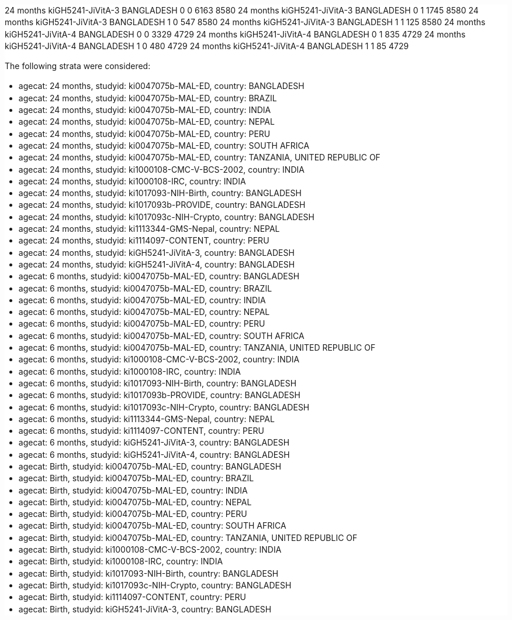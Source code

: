 24 months   kiGH5241-JiVitA-3          BANGLADESH                     0                0     6163    8580
24 months   kiGH5241-JiVitA-3          BANGLADESH                     0                1     1745    8580
24 months   kiGH5241-JiVitA-3          BANGLADESH                     1                0      547    8580
24 months   kiGH5241-JiVitA-3          BANGLADESH                     1                1      125    8580
24 months   kiGH5241-JiVitA-4          BANGLADESH                     0                0     3329    4729
24 months   kiGH5241-JiVitA-4          BANGLADESH                     0                1      835    4729
24 months   kiGH5241-JiVitA-4          BANGLADESH                     1                0      480    4729
24 months   kiGH5241-JiVitA-4          BANGLADESH                     1                1       85    4729


The following strata were considered:

* agecat: 24 months, studyid: ki0047075b-MAL-ED, country: BANGLADESH
* agecat: 24 months, studyid: ki0047075b-MAL-ED, country: BRAZIL
* agecat: 24 months, studyid: ki0047075b-MAL-ED, country: INDIA
* agecat: 24 months, studyid: ki0047075b-MAL-ED, country: NEPAL
* agecat: 24 months, studyid: ki0047075b-MAL-ED, country: PERU
* agecat: 24 months, studyid: ki0047075b-MAL-ED, country: SOUTH AFRICA
* agecat: 24 months, studyid: ki0047075b-MAL-ED, country: TANZANIA, UNITED REPUBLIC OF
* agecat: 24 months, studyid: ki1000108-CMC-V-BCS-2002, country: INDIA
* agecat: 24 months, studyid: ki1000108-IRC, country: INDIA
* agecat: 24 months, studyid: ki1017093-NIH-Birth, country: BANGLADESH
* agecat: 24 months, studyid: ki1017093b-PROVIDE, country: BANGLADESH
* agecat: 24 months, studyid: ki1017093c-NIH-Crypto, country: BANGLADESH
* agecat: 24 months, studyid: ki1113344-GMS-Nepal, country: NEPAL
* agecat: 24 months, studyid: ki1114097-CONTENT, country: PERU
* agecat: 24 months, studyid: kiGH5241-JiVitA-3, country: BANGLADESH
* agecat: 24 months, studyid: kiGH5241-JiVitA-4, country: BANGLADESH
* agecat: 6 months, studyid: ki0047075b-MAL-ED, country: BANGLADESH
* agecat: 6 months, studyid: ki0047075b-MAL-ED, country: BRAZIL
* agecat: 6 months, studyid: ki0047075b-MAL-ED, country: INDIA
* agecat: 6 months, studyid: ki0047075b-MAL-ED, country: NEPAL
* agecat: 6 months, studyid: ki0047075b-MAL-ED, country: PERU
* agecat: 6 months, studyid: ki0047075b-MAL-ED, country: SOUTH AFRICA
* agecat: 6 months, studyid: ki0047075b-MAL-ED, country: TANZANIA, UNITED REPUBLIC OF
* agecat: 6 months, studyid: ki1000108-CMC-V-BCS-2002, country: INDIA
* agecat: 6 months, studyid: ki1000108-IRC, country: INDIA
* agecat: 6 months, studyid: ki1017093-NIH-Birth, country: BANGLADESH
* agecat: 6 months, studyid: ki1017093b-PROVIDE, country: BANGLADESH
* agecat: 6 months, studyid: ki1017093c-NIH-Crypto, country: BANGLADESH
* agecat: 6 months, studyid: ki1113344-GMS-Nepal, country: NEPAL
* agecat: 6 months, studyid: ki1114097-CONTENT, country: PERU
* agecat: 6 months, studyid: kiGH5241-JiVitA-3, country: BANGLADESH
* agecat: 6 months, studyid: kiGH5241-JiVitA-4, country: BANGLADESH
* agecat: Birth, studyid: ki0047075b-MAL-ED, country: BANGLADESH
* agecat: Birth, studyid: ki0047075b-MAL-ED, country: BRAZIL
* agecat: Birth, studyid: ki0047075b-MAL-ED, country: INDIA
* agecat: Birth, studyid: ki0047075b-MAL-ED, country: NEPAL
* agecat: Birth, studyid: ki0047075b-MAL-ED, country: PERU
* agecat: Birth, studyid: ki0047075b-MAL-ED, country: SOUTH AFRICA
* agecat: Birth, studyid: ki0047075b-MAL-ED, country: TANZANIA, UNITED REPUBLIC OF
* agecat: Birth, studyid: ki1000108-CMC-V-BCS-2002, country: INDIA
* agecat: Birth, studyid: ki1000108-IRC, country: INDIA
* agecat: Birth, studyid: ki1017093-NIH-Birth, country: BANGLADESH
* agecat: Birth, studyid: ki1017093c-NIH-Crypto, country: BANGLADESH
* agecat: Birth, studyid: ki1114097-CONTENT, country: PERU
* agecat: Birth, studyid: kiGH5241-JiVitA-3, country: BANGLADESH
